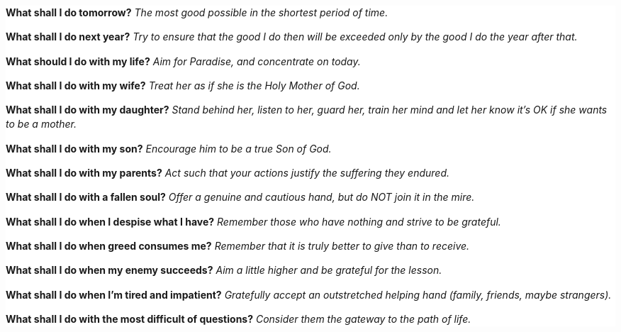 **What shall I do tomorrow?**
_The most good possible in the shortest period of time._

**What shall I do next year?**
_Try to ensure that the good I do then will be exceeded only by the good I do the year after that._

**What should I do with my life?**
_Aim for Paradise, and concentrate on today._

**What shall I do with my wife?**
_Treat her as if she is the Holy Mother of God._

**What shall I do with my daughter?**
_Stand behind her, listen to her, guard her, train her mind and let her know it’s OK if she wants to be a mother._

**What shall I do with my son?**
_Encourage him to be a true Son of God._

**What shall I do with my parents?**
_Act such that your actions justify the suffering they endured._

**What shall I do with a fallen soul?** 
_Offer a genuine and cautious hand, but do NOT join it in the mire._

**What shall I do when I despise what I have?**
_Remember those who have nothing and strive to be grateful._

**What shall I do when greed consumes me?**
_Remember that it is truly better to give than to receive._

**What shall I do when my enemy succeeds?**
_Aim a little higher and be grateful for the lesson._

**What shall I do when I’m tired and impatient?**
_Gratefully accept an outstretched helping hand (family, friends, maybe strangers)._

**What shall I do with the most difficult of questions?**
_Consider them the gateway to the path of life._